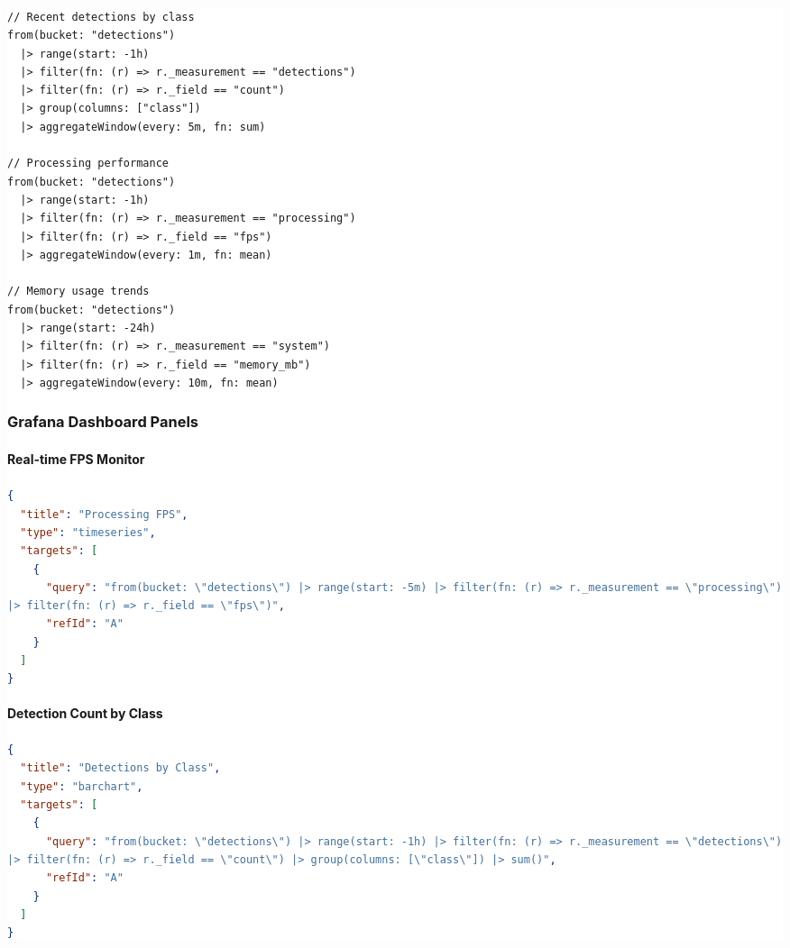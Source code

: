 ```flux
// Recent detections by class
from(bucket: "detections")
  |> range(start: -1h)
  |> filter(fn: (r) => r._measurement == "detections")
  |> filter(fn: (r) => r._field == "count")
  |> group(columns: ["class"])
  |> aggregateWindow(every: 5m, fn: sum)

// Processing performance
from(bucket: "detections")
  |> range(start: -1h)
  |> filter(fn: (r) => r._measurement == "processing")
  |> filter(fn: (r) => r._field == "fps")
  |> aggregateWindow(every: 1m, fn: mean)

// Memory usage trends
from(bucket: "detections")
  |> range(start: -24h)
  |> filter(fn: (r) => r._measurement == "system")
  |> filter(fn: (r) => r._field == "memory_mb")
  |> aggregateWindow(every: 10m, fn: mean)
```

### Grafana Dashboard Panels

#### Real-time FPS Monitor
```json
{
  "title": "Processing FPS",
  "type": "timeseries",
  "targets": [
    {
      "query": "from(bucket: \"detections\") |> range(start: -5m) |> filter(fn: (r) => r._measurement == \"processing\") |> filter(fn: (r) => r._field == \"fps\")",
      "refId": "A"
    }
  ]
}
```

#### Detection Count by Class
```json
{
  "title": "Detections by Class",
  "type": "barchart",
  "targets": [
    {
      "query": "from(bucket: \"detections\") |> range(start: -1h) |> filter(fn: (r) => r._measurement == \"detections\") |> filter(fn: (r) => r._field == \"count\") |> group(columns: [\"class\"]) |> sum()",
      "refId": "A"
    }
  ]
}
```
